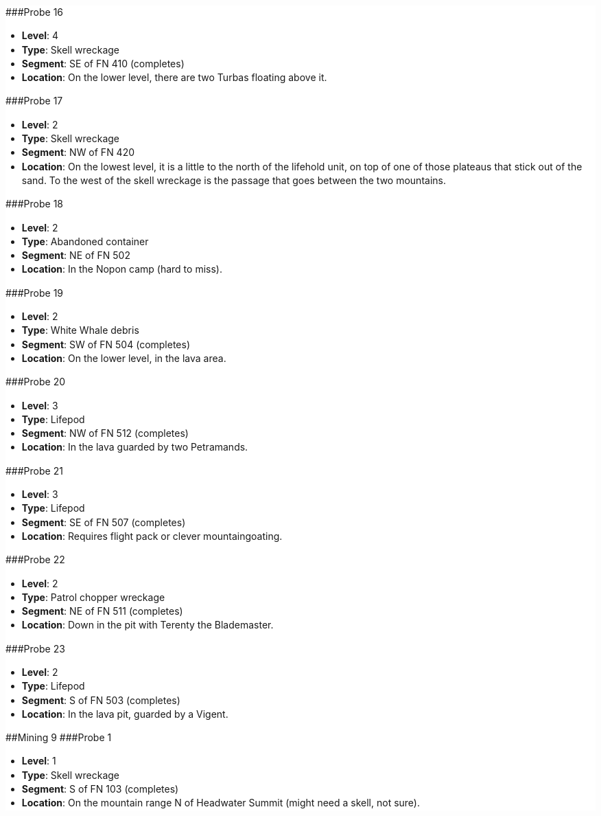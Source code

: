 ###Probe 16
- **Level**: 4
- **Type**: Skell wreckage
- **Segment**: SE of FN 410 (completes)
- **Location**: On the lower level, there are two Turbas floating above it.

###Probe 17
- **Level**: 2
- **Type**: Skell wreckage
- **Segment**: NW of FN 420
- **Location**: On the lowest level, it is a little to the north of the lifehold unit, on top of one of those plateaus that stick out of the sand. To the west of the skell wreckage is the passage that goes between the two mountains.

###Probe 18
- **Level**: 2
- **Type**: Abandoned container
- **Segment**: NE of FN 502
- **Location**: In the Nopon camp (hard to miss).

###Probe 19
- **Level**: 2
- **Type**: White Whale debris
- **Segment**: SW of FN 504 (completes)
- **Location**: On the lower level, in the lava area.

###Probe 20
- **Level**: 3
- **Type**: Lifepod
- **Segment**: NW of FN 512 (completes)
- **Location**: In the lava guarded by two Petramands.

###Probe 21
- **Level**: 3
- **Type**: Lifepod
- **Segment**: SE of FN 507 (completes)
- **Location**: Requires flight pack or clever mountaingoating.

###Probe 22
- **Level**: 2
- **Type**: Patrol chopper wreckage
- **Segment**: NE of FN 511 (completes)
- **Location**: Down in the pit with Terenty the Blademaster. 

###Probe 23
- **Level**: 2
- **Type**: Lifepod
- **Segment**: S of FN 503 (completes)
- **Location**: In the lava pit, guarded by a Vigent.

##Mining 9 <a name="Mining_9-l"></a>
###Probe 1
- **Level**: 1
- **Type**: Skell wreckage
- **Segment**: S of FN 103 (completes)
- **Location**: On the mountain range N of Headwater Summit (might need a skell, not sure).
